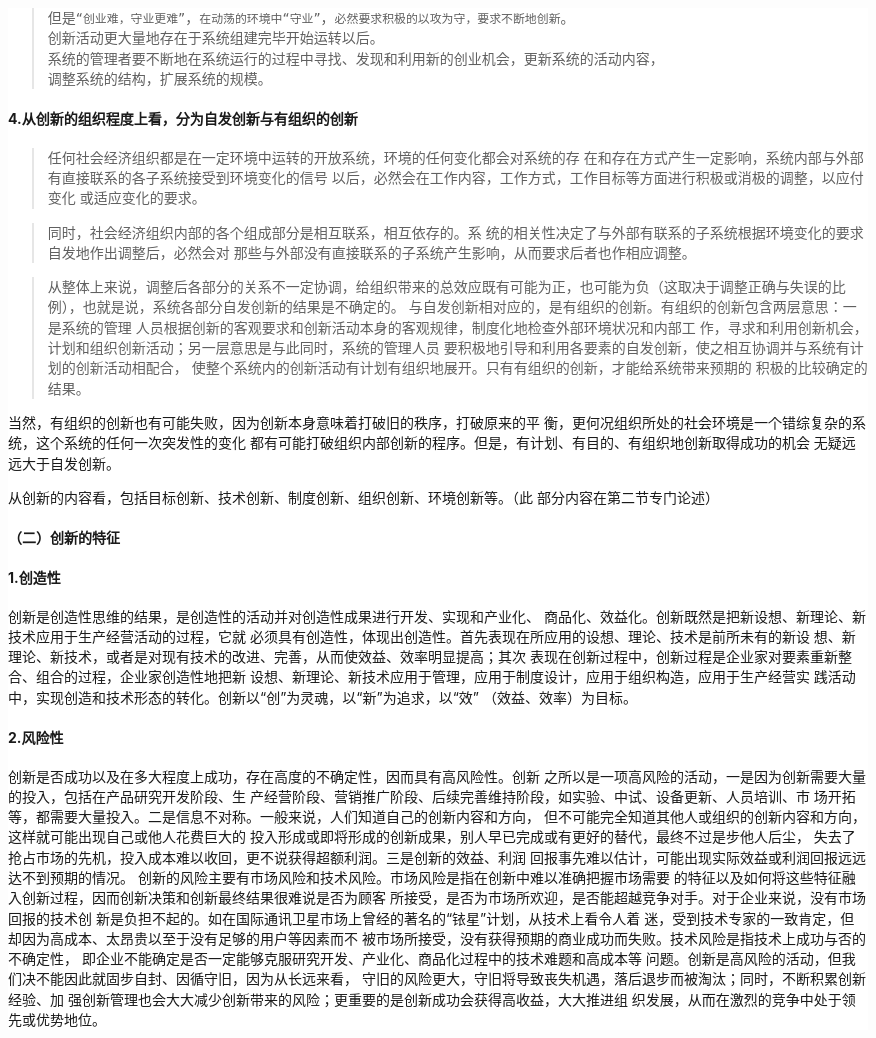 >   但是`“创业难，守业更难”`，`在动荡的环境中“守业”`，`必然要求积极的以攻为守，要求不断地创新`。        
创新活动更大量地存在于系统组建完毕开始运转以后。        
系统的管理者要不断地在系统运行的过程中寻找、发现和利用新的创业机会，更新系统的活动内容，        
调整系统的结构，扩展系统的规模。        

#### 4.从创新的组织程度上看，分为自发创新与有组织的创新
>   任何社会经济组织都是在一定环境中运转的开放系统，环境的任何变化都会对系统的存
在和存在方式产生一定影响，系统内部与外部有直接联系的各子系统接受到环境变化的信号
以后，必然会在工作内容，工作方式，工作目标等方面进行积极或消极的调整，以应付变化
或适应变化的要求。

>   同时，社会经济组织内部的各个组成部分是相互联系，相互依存的。系
统的相关性决定了与外部有联系的子系统根据环境变化的要求自发地作出调整后，必然会对
那些与外部没有直接联系的子系统产生影响，从而要求后者也作相应调整。

>   从整体上来说，调整后各部分的关系不一定协调，给组织带来的总效应既有可能为正，也可能为负（这取决于调整正确与失误的比例），也就是说，系统各部分自发创新的结果是不确定的。
与自发创新相对应的，是有组织的创新。有组织的创新包含两层意思：一是系统的管理
人员根据创新的客观要求和创新活动本身的客观规律，制度化地检查外部环境状况和内部工
作，寻求和利用创新机会，计划和组织创新活动；另一层意思是与此同时，系统的管理人员
要积极地引导和利用各要素的自发创新，使之相互协调并与系统有计划的创新活动相配合，
使整个系统内的创新活动有计划有组织地展开。只有有组织的创新，才能给系统带来预期的
积极的比较确定的结果。


当然，有组织的创新也有可能失败，因为创新本身意味着打破旧的秩序，打破原来的平
衡，更何况组织所处的社会环境是一个错综复杂的系统，这个系统的任何一次突发性的变化
都有可能打破组织内部创新的程序。但是，有计划、有目的、有组织地创新取得成功的机会
无疑远远大于自发创新。

从创新的内容看，包括目标创新、技术创新、制度创新、组织创新、环境创新等。（此
部分内容在第二节专门论述）

#### （二）创新的特征
#### 1.创造性
创新是创造性思维的结果，是创造性的活动并对创造性成果进行开发、实现和产业化、
商品化、效益化。创新既然是把新设想、新理论、新技术应用于生产经营活动的过程，它就
必须具有创造性，体现出创造性。首先表现在所应用的设想、理论、技术是前所未有的新设
想、新理论、新技术，或者是对现有技术的改进、完善，从而使效益、效率明显提高；其次
表现在创新过程中，创新过程是企业家对要素重新整合、组合的过程，企业家创造性地把新
设想、新理论、新技术应用于管理，应用于制度设计，应用于组织构造，应用于生产经营实
践活动中，实现创造和技术形态的转化。创新以“创”为灵魂，以“新”为追求，以“效”
（效益、效率）为目标。

#### 2.风险性
创新是否成功以及在多大程度上成功，存在高度的不确定性，因而具有高风险性。创新
之所以是一项高风险的活动，一是因为创新需要大量的投入，包括在产品研究开发阶段、生
产经营阶段、营销推广阶段、后续完善维持阶段，如实验、中试、设备更新、人员培训、市
场开拓等，都需要大量投入。二是信息不对称。一般来说，人们知道自己的创新内容和方向，
但不可能完全知道其他人或组织的创新内容和方向，这样就可能出现自己或他人花费巨大的
投入形成或即将形成的创新成果，别人早已完成或有更好的替代，最终不过是步他人后尘，
失去了抢占市场的先机，投入成本难以收回，更不说获得超额利润。三是创新的效益、利润
回报事先难以估计，可能出现实际效益或利润回报远远达不到预期的情况。
创新的风险主要有市场风险和技术风险。市场风险是指在创新中难以准确把握市场需要
的特征以及如何将这些特征融入创新过程，因而创新决策和创新最终结果很难说是否为顾客
所接受，是否为市场所欢迎，是否能超越竞争对手。对于企业来说，没有市场回报的技术创
新是负担不起的。如在国际通讯卫星市场上曾经的著名的“铱星”计划，从技术上看令人着
迷，受到技术专家的一致肯定，但却因为高成本、太昂贵以至于没有足够的用户等因素而不
被市场所接受，没有获得预期的商业成功而失败。技术风险是指技术上成功与否的不确定性，
即企业不能确定是否一定能够克服研究开发、产业化、商品化过程中的技术难题和高成本等
问题。创新是高风险的活动，但我们决不能因此就固步自封、因循守旧，因为从长远来看，
守旧的风险更大，守旧将导致丧失机遇，落后退步而被淘汰；同时，不断积累创新经验、加
强创新管理也会大大减少创新带来的风险；更重要的是创新成功会获得高收益，大大推进组
织发展，从而在激烈的竞争中处于领先或优势地位。
